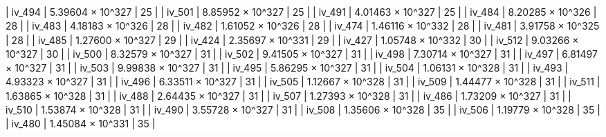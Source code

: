 | iv_494 | 5.39604 × 10^327 | 25 |
| iv_501 | 8.85952 × 10^327 | 25 |
| iv_491 | 4.01463 × 10^327 | 25 |
| iv_484 | 8.20285 × 10^326 | 28 |
| iv_483 | 4.18183 × 10^326 | 28 |
| iv_482 | 1.61052 × 10^326 | 28 |
| iv_474 | 1.46116 × 10^332 | 28 |
| iv_481 | 3.91758 × 10^325 | 28 |
| iv_485 | 1.27600 × 10^327 | 29 |
| iv_424 | 2.35697 × 10^331 | 29 |
| iv_427 | 1.05748 × 10^332 | 30 |
| iv_512 | 9.03266 × 10^327 | 30 |
| iv_500 | 8.32579 × 10^327 | 31 |
| iv_502 | 9.41505 × 10^327 | 31 |
| iv_498 | 7.30714 × 10^327 | 31 |
| iv_497 | 6.81497 × 10^327 | 31 |
| iv_503 | 9.99838 × 10^327 | 31 |
| iv_495 | 5.86295 × 10^327 | 31 |
| iv_504 | 1.06131 × 10^328 | 31 |
| iv_493 | 4.93323 × 10^327 | 31 |
| iv_496 | 6.33511 × 10^327 | 31 |
| iv_505 | 1.12667 × 10^328 | 31 |
| iv_509 | 1.44477 × 10^328 | 31 |
| iv_511 | 1.63865 × 10^328 | 31 |
| iv_488 | 2.64435 × 10^327 | 31 |
| iv_507 | 1.27393 × 10^328 | 31 |
| iv_486 | 1.73209 × 10^327 | 31 |
| iv_510 | 1.53874 × 10^328 | 31 |
| iv_490 | 3.55728 × 10^327 | 31 |
| iv_508 | 1.35606 × 10^328 | 35 |
| iv_506 | 1.19779 × 10^328 | 35 |
| iv_480 | 1.45084 × 10^331 | 35 |
